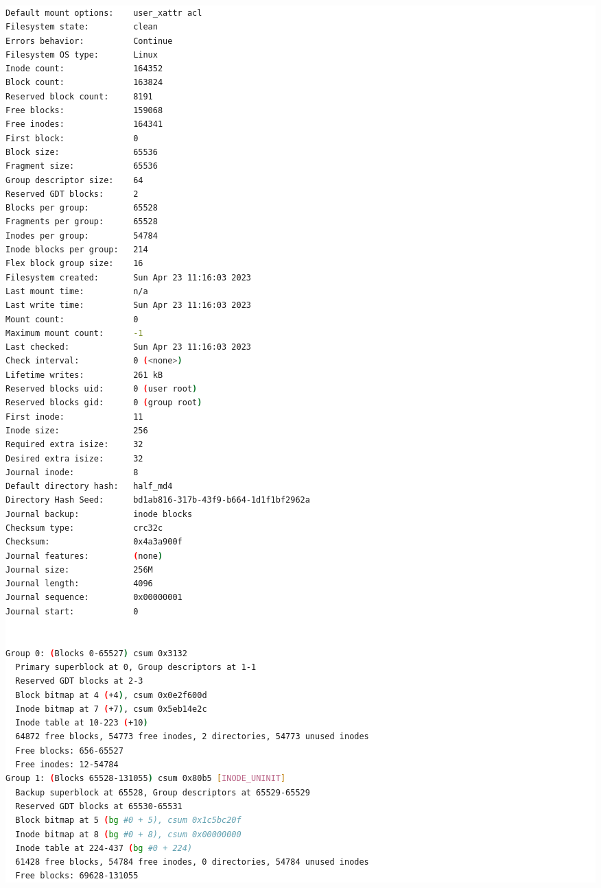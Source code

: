 ```bash
Default mount options:    user_xattr acl
Filesystem state:         clean
Errors behavior:          Continue
Filesystem OS type:       Linux
Inode count:              164352
Block count:              163824
Reserved block count:     8191
Free blocks:              159068
Free inodes:              164341
First block:              0
Block size:               65536
Fragment size:            65536
Group descriptor size:    64
Reserved GDT blocks:      2
Blocks per group:         65528
Fragments per group:      65528
Inodes per group:         54784
Inode blocks per group:   214
Flex block group size:    16
Filesystem created:       Sun Apr 23 11:16:03 2023
Last mount time:          n/a
Last write time:          Sun Apr 23 11:16:03 2023
Mount count:              0
Maximum mount count:      -1
Last checked:             Sun Apr 23 11:16:03 2023
Check interval:           0 (<none>)
Lifetime writes:          261 kB
Reserved blocks uid:      0 (user root)
Reserved blocks gid:      0 (group root)
First inode:              11
Inode size:               256
Required extra isize:     32
Desired extra isize:      32
Journal inode:            8
Default directory hash:   half_md4
Directory Hash Seed:      bd1ab816-317b-43f9-b664-1d1f1bf2962a
Journal backup:           inode blocks
Checksum type:            crc32c
Checksum:                 0x4a3a900f
Journal features:         (none)
Journal size:             256M
Journal length:           4096
Journal sequence:         0x00000001
Journal start:            0


Group 0: (Blocks 0-65527) csum 0x3132
  Primary superblock at 0, Group descriptors at 1-1
  Reserved GDT blocks at 2-3
  Block bitmap at 4 (+4), csum 0x0e2f600d
  Inode bitmap at 7 (+7), csum 0x5eb14e2c
  Inode table at 10-223 (+10)
  64872 free blocks, 54773 free inodes, 2 directories, 54773 unused inodes
  Free blocks: 656-65527
  Free inodes: 12-54784
Group 1: (Blocks 65528-131055) csum 0x80b5 [INODE_UNINIT]
  Backup superblock at 65528, Group descriptors at 65529-65529
  Reserved GDT blocks at 65530-65531
  Block bitmap at 5 (bg #0 + 5), csum 0x1c5bc20f
  Inode bitmap at 8 (bg #0 + 8), csum 0x00000000
  Inode table at 224-437 (bg #0 + 224)
  61428 free blocks, 54784 free inodes, 0 directories, 54784 unused inodes
  Free blocks: 69628-131055
```
